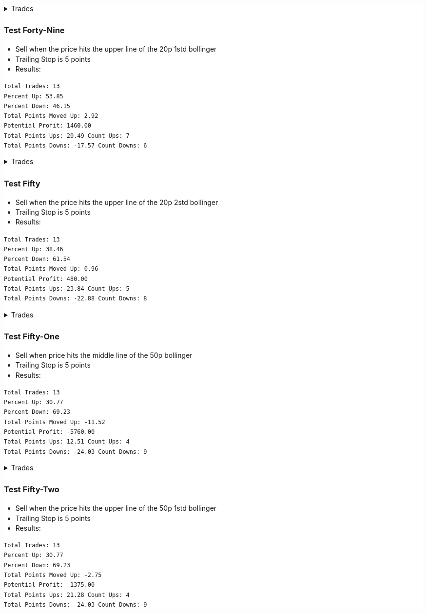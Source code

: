 
<details><summary>Trades</summary></details>

### Test Forty-Nine
* Sell when the price hits the upper line of the 20p 1std bollinger
* Trailing Stop is 5 points
* Results:
```
Total Trades: 13
Percent Up: 53.85
Percent Down: 46.15
Total Points Moved Up: 2.92
Potential Profit: 1460.00
Total Points Ups: 20.49 Count Ups: 7
Total Points Downs: -17.57 Count Downs: 6
```

<details><summary>Trades</summary></details>

### Test Fifty
* Sell when the price hits the upper line of the 20p 2std bollinger
* Trailing Stop is 5 points
* Results:
```
Total Trades: 13
Percent Up: 38.46
Percent Down: 61.54
Total Points Moved Up: 0.96
Potential Profit: 480.00
Total Points Ups: 23.84 Count Ups: 5
Total Points Downs: -22.88 Count Downs: 8
```

<details><summary>Trades</summary></details>

### Test Fifty-One
* Sell when price hits the middle line of the 50p bollinger
* Trailing Stop is 5 points
* Results:
```
Total Trades: 13
Percent Up: 30.77
Percent Down: 69.23
Total Points Moved Up: -11.52
Potential Profit: -5760.00
Total Points Ups: 12.51 Count Ups: 4
Total Points Downs: -24.03 Count Downs: 9
```

<details><summary>Trades</summary></details>

### Test Fifty-Two
* Sell when the price hits the upper line of the 50p 1std bollinger
* Trailing Stop is 5 points
* Results:
```
Total Trades: 13
Percent Up: 30.77
Percent Down: 69.23
Total Points Moved Up: -2.75
Potential Profit: -1375.00
Total Points Ups: 21.28 Count Ups: 4
Total Points Downs: -24.03 Count Downs: 9
```
